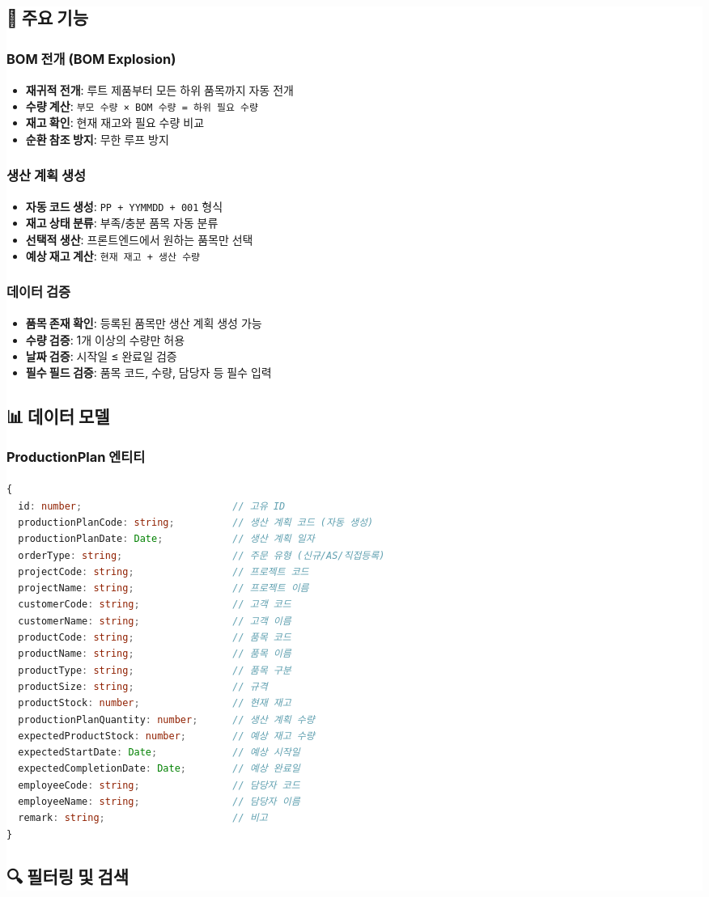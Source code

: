 ## 🔧 주요 기능

### BOM 전개 (BOM Explosion)
- **재귀적 전개**: 루트 제품부터 모든 하위 품목까지 자동 전개
- **수량 계산**: `부모 수량 × BOM 수량 = 하위 필요 수량`
- **재고 확인**: 현재 재고와 필요 수량 비교
- **순환 참조 방지**: 무한 루프 방지

### 생산 계획 생성
- **자동 코드 생성**: `PP + YYMMDD + 001` 형식
- **재고 상태 분류**: 부족/충분 품목 자동 분류
- **선택적 생산**: 프론트엔드에서 원하는 품목만 선택
- **예상 재고 계산**: `현재 재고 + 생산 수량`

### 데이터 검증
- **품목 존재 확인**: 등록된 품목만 생산 계획 생성 가능
- **수량 검증**: 1개 이상의 수량만 허용
- **날짜 검증**: 시작일 ≤ 완료일 검증
- **필수 필드 검증**: 품목 코드, 수량, 담당자 등 필수 입력

## 📊 데이터 모델

### ProductionPlan 엔티티
```typescript
{
  id: number;                          // 고유 ID
  productionPlanCode: string;          // 생산 계획 코드 (자동 생성)
  productionPlanDate: Date;            // 생산 계획 일자
  orderType: string;                   // 주문 유형 (신규/AS/직접등록)
  projectCode: string;                 // 프로젝트 코드
  projectName: string;                 // 프로젝트 이름
  customerCode: string;                // 고객 코드
  customerName: string;                // 고객 이름
  productCode: string;                 // 품목 코드
  productName: string;                 // 품목 이름
  productType: string;                 // 품목 구분
  productSize: string;                 // 규격
  productStock: number;                // 현재 재고
  productionPlanQuantity: number;      // 생산 계획 수량
  expectedProductStock: number;        // 예상 재고 수량
  expectedStartDate: Date;             // 예상 시작일
  expectedCompletionDate: Date;        // 예상 완료일
  employeeCode: string;                // 담당자 코드
  employeeName: string;                // 담당자 이름
  remark: string;                      // 비고
}
```

## 🔍 필터링 및 검색
